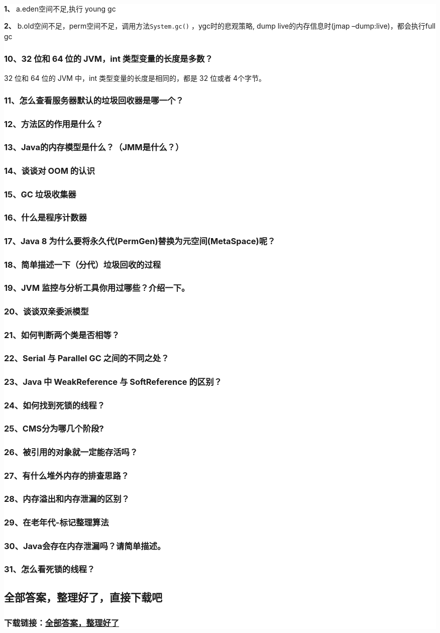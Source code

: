 **1、** a.eden空间不足,执行 young gc

**2、** b.old空间不足，perm空间不足，调用方法`System.gc()` ，ygc时的悲观策略, dump live的内存信息时(jmap –dump:live)，都会执行full gc


### 10、32 位和 64 位的 JVM，int 类型变量的长度是多数？

32 位和 64 位的 JVM 中，int 类型变量的长度是相同的，都是 32 位或者 4个字节。


### 11、怎么查看服务器默认的垃圾回收器是哪一个？
### 12、方法区的作用是什么？
### 13、Java的内存模型是什么？（JMM是什么？）
### 14、谈谈对 OOM 的认识
### 15、GC 垃圾收集器
### 16、什么是程序计数器
### 17、Java 8 为什么要将永久代(PermGen)替换为元空间(MetaSpace)呢？
### 18、简单描述一下（分代）垃圾回收的过程
### 19、JVM 监控与分析工具你用过哪些？介绍一下。
### 20、谈谈双亲委派模型
### 21、如何判断两个类是否相等？
### 22、Serial 与 Parallel GC 之间的不同之处？
### 23、Java 中 WeakReference 与 SoftReference 的区别？
### 24、如何找到死锁的线程？
### 25、CMS分为哪几个阶段?
### 26、被引用的对象就一定能存活吗？
### 27、有什么堆外内存的排查思路？
### 28、内存溢出和内存泄漏的区别？
### 29、在老年代-标记整理算法
### 30、Java会存在内存泄漏吗？请简单描述。
### 31、怎么看死锁的线程？




## 全部答案，整理好了，直接下载吧

### 下载链接：[全部答案，整理好了](https://www.souyunku.com/wp-content/uploads/weixin/githup-weixin-2.png)
